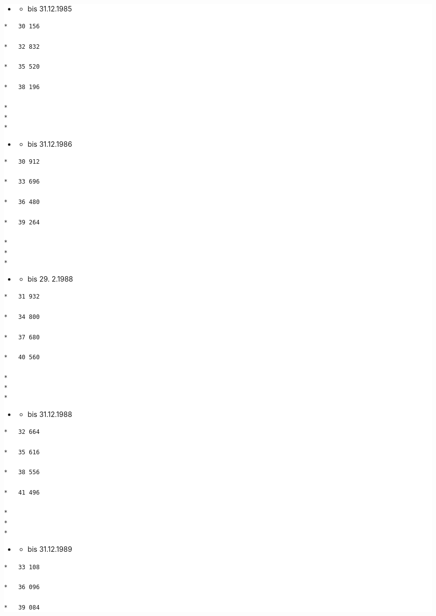 *    *   bis 31.12.1985

    *   30 156

    *   32 832

    *   35 520

    *   38 196

    *
    *
    *

*    *   bis 31.12.1986

    *   30 912

    *   33 696

    *   36 480

    *   39 264

    *
    *
    *

*    *   bis 29. 2.1988

    *   31 932

    *   34 800

    *   37 680

    *   40 560

    *
    *
    *

*    *   bis 31.12.1988

    *   32 664

    *   35 616

    *   38 556

    *   41 496

    *
    *
    *

*    *   bis 31.12.1989

    *   33 108

    *   36 096

    *   39 084
